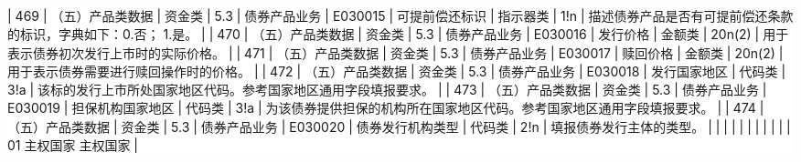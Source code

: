 |        469 | （五）产品类数据   | 资金类     |   5.3 | 债券产品业务     | E030015   | 可提前偿还标识             | 指示器类 | 1!n        | 描述债券产品是否有可提前偿还条款的标识，字典如下：0.否； 1.是。                                                                                                                                                                                                                                                                                                                                                                                                                                                                                                                                                                                                                                                                            |
|        470 | （五）产品类数据   | 资金类     |   5.3 | 债券产品业务     | E030016   | 发行价格                   | 金额类   | 20n(2)     | 用于表示债券初次发行上市时的实际价格。                                                                                                                                                                                                                                                                                                                                                                                                                                                                                                                                                                                                                                                                                                     |
|        471 | （五）产品类数据   | 资金类     |   5.3 | 债券产品业务     | E030017   | 赎回价格                   | 金额类   | 20n(2)     | 用于表示债券需要进行赎回操作时的价格。                                                                                                                                                                                                                                                                                                                                                                                                                                                                                                                                                                                                                                                                                                     |
|        472 | （五）产品类数据   | 资金类     |   5.3 | 债券产品业务     | E030018   | 发行国家地区               | 代码类   | 3!a        | 该标的发行上市所处国家地区代码。参考国家地区通用字段填报要求。                                                                                                                                                                                                                                                                                                                                                                                                                                                                                                                                                                                                                                                                             |
|        473 | （五）产品类数据   | 资金类     |   5.3 | 债券产品业务     | E030019   | 担保机构国家地区           | 代码类   | 3!a        | 为该债券提供担保的机构所在国家地区代码。参考国家地区通用字段填报要求。                                                                                                                                                                                                                                                                                                                                                                                                                                                                                                                                                                                                                                                                     |
|        474 | （五）产品类数据   | 资金类     |   5.3 | 债券产品业务     | E030020   | 债券发行机构类型           | 代码类   | 2!n        | 填报债券发行主体的类型。                                                                                                                                                                                                                                                                                                                                                                                                                                                                                                                                                                                                                                                                                                                   |
|            |                    |            |       |                  |           |                            |          |            | 01 主权国家 主权国家                                                                                                                                                                                                                                                                                                                                                                                                                                                                                                                                                                                                                                                                                                                       |